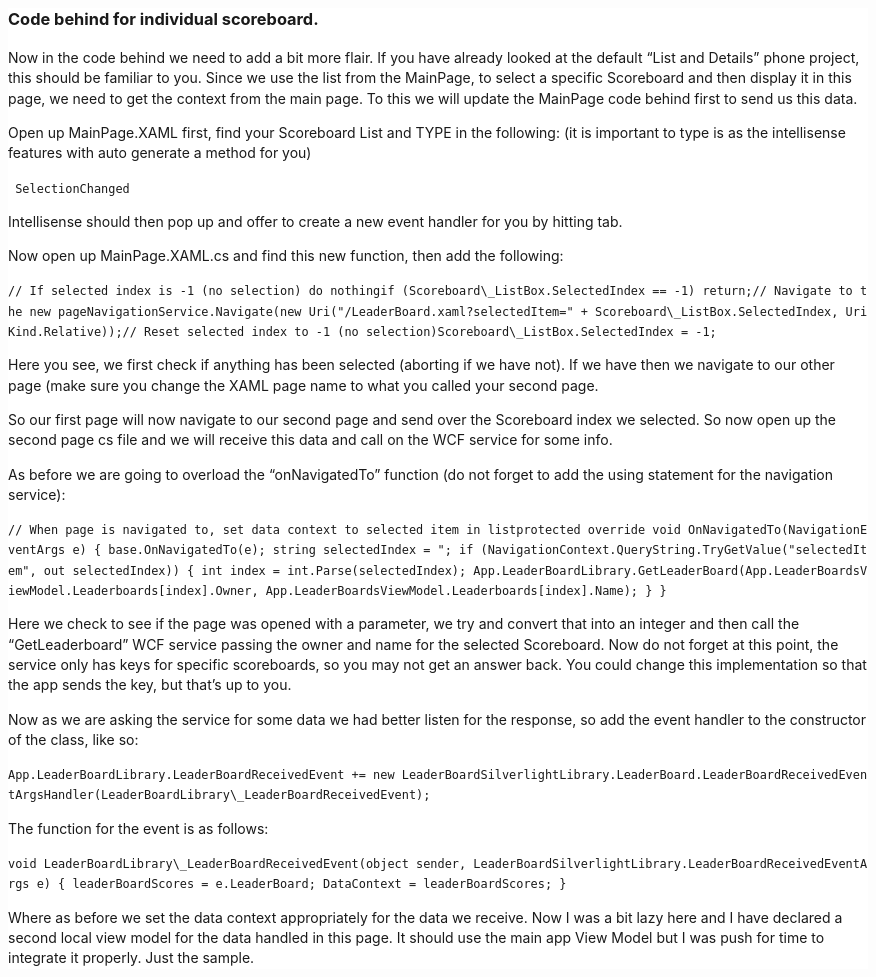 ### Code behind for individual scoreboard.

Now in the code behind we need to add a bit more flair. If you have already looked at the default “List and Details” phone project, this should be familiar to you. Since we use the list from the MainPage, to select a specific Scoreboard and then display it in this page, we need to get the context from the main page. To this we will update the MainPage code behind first to send us this data.

Open up MainPage.XAML first, find your Scoreboard List and TYPE in the following: (it is important to type is as the intellisense features with auto generate a method for you)

     SelectionChanged

Intellisense should then pop up and offer to create a new event handler for you by hitting tab.

Now open up MainPage.XAML.cs and find this new function, then add the following:

    // If selected index is -1 (no selection) do nothingif (Scoreboard\_ListBox.SelectedIndex == -1) return;// Navigate to the new pageNavigationService.Navigate(new Uri("/LeaderBoard.xaml?selectedItem=" + Scoreboard\_ListBox.SelectedIndex, UriKind.Relative));// Reset selected index to -1 (no selection)Scoreboard\_ListBox.SelectedIndex = -1;

Here you see, we first check if anything has been selected (aborting if we have not). If we have then we navigate to our other page (make sure you change the XAML page name to what you called your second page.

So our first page will now navigate to our second page and send over the Scoreboard index we selected. So now open up the second page cs file and we will receive this data and call on the WCF service for some info.

As before we are going to overload the “onNavigatedTo” function (do not forget to add the using statement for the navigation service):

    // When page is navigated to, set data context to selected item in listprotected override void OnNavigatedTo(NavigationEventArgs e) { base.OnNavigatedTo(e); string selectedIndex = "; if (NavigationContext.QueryString.TryGetValue("selectedItem", out selectedIndex)) { int index = int.Parse(selectedIndex); App.LeaderBoardLibrary.GetLeaderBoard(App.LeaderBoardsViewModel.Leaderboards[index].Owner, App.LeaderBoardsViewModel.Leaderboards[index].Name); } }

Here we check to see if the page was opened with a parameter, we try and convert that into an integer and then call the “GetLeaderboard” WCF service passing the owner and name for the selected Scoreboard. Now do not forget at this point, the service only has keys for specific scoreboards, so you may not get an answer back. You could change this implementation so that the app sends the key, but that’s up to you.

Now as we are asking the service for some data we had better listen for the response, so add the event handler to the constructor of the class, like so:

    App.LeaderBoardLibrary.LeaderBoardReceivedEvent += new LeaderBoardSilverlightLibrary.LeaderBoard.LeaderBoardReceivedEventArgsHandler(LeaderBoardLibrary\_LeaderBoardReceivedEvent);

The function for the event is as follows:

    void LeaderBoardLibrary\_LeaderBoardReceivedEvent(object sender, LeaderBoardSilverlightLibrary.LeaderBoardReceivedEventArgs e) { leaderBoardScores = e.LeaderBoard; DataContext = leaderBoardScores; }

Where as before we set the data context appropriately for the data we receive. Now I was a bit lazy here and I have declared a second local view model for the data handled in this page. It should use the main app View Model but I was push for time to integrate it properly. Just the sample.
